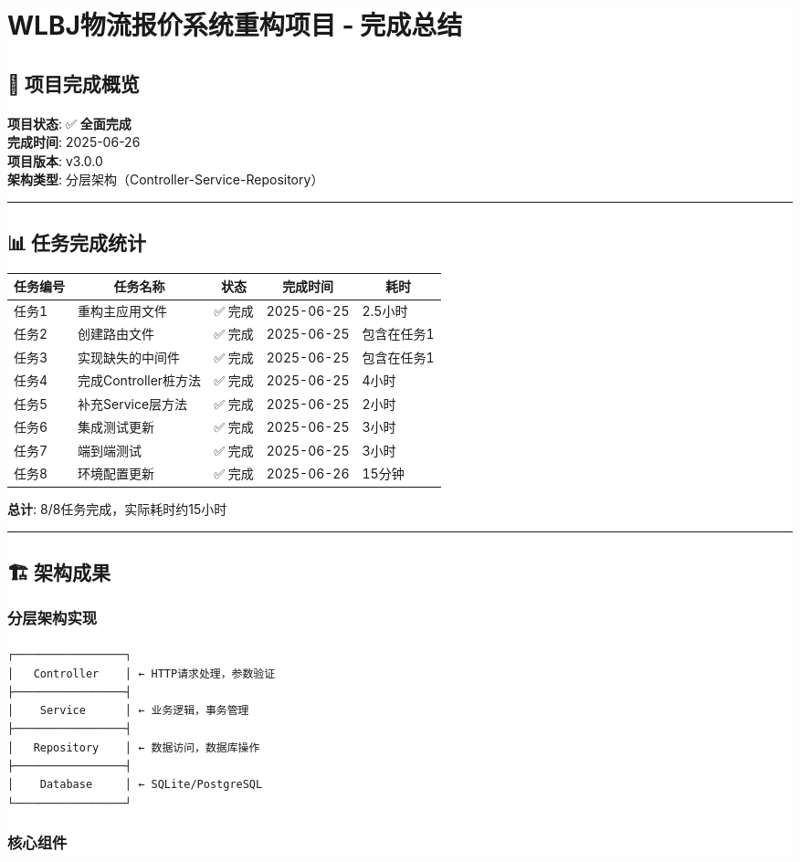 # WLBJ物流报价系统重构项目 - 完成总结

## 🎉 项目完成概览

**项目状态**: ✅ **全面完成**  
**完成时间**: 2025-06-26  
**项目版本**: v3.0.0  
**架构类型**: 分层架构（Controller-Service-Repository）

---

## 📊 任务完成统计

| 任务编号 | 任务名称             | 状态    | 完成时间   | 耗时        |
| -------- | -------------------- | ------- | ---------- | ----------- |
| 任务1    | 重构主应用文件       | ✅ 完成 | 2025-06-25 | 2.5小时     |
| 任务2    | 创建路由文件         | ✅ 完成 | 2025-06-25 | 包含在任务1 |
| 任务3    | 实现缺失的中间件     | ✅ 完成 | 2025-06-25 | 包含在任务1 |
| 任务4    | 完成Controller桩方法 | ✅ 完成 | 2025-06-25 | 4小时       |
| 任务5    | 补充Service层方法    | ✅ 完成 | 2025-06-25 | 2小时       |
| 任务6    | 集成测试更新         | ✅ 完成 | 2025-06-25 | 3小时       |
| 任务7    | 端到端测试           | ✅ 完成 | 2025-06-25 | 3小时       |
| 任务8    | 环境配置更新         | ✅ 完成 | 2025-06-26 | 15分钟      |

**总计**: 8/8任务完成，实际耗时约15小时

---

## 🏗️ 架构成果

### 分层架构实现

```
┌─────────────────┐
│   Controller    │ ← HTTP请求处理，参数验证
├─────────────────┤
│    Service      │ ← 业务逻辑，事务管理
├─────────────────┤
│   Repository    │ ← 数据访问，数据库操作
├─────────────────┤
│    Database     │ ← SQLite/PostgreSQL
└─────────────────┘
```

### 核心组件
